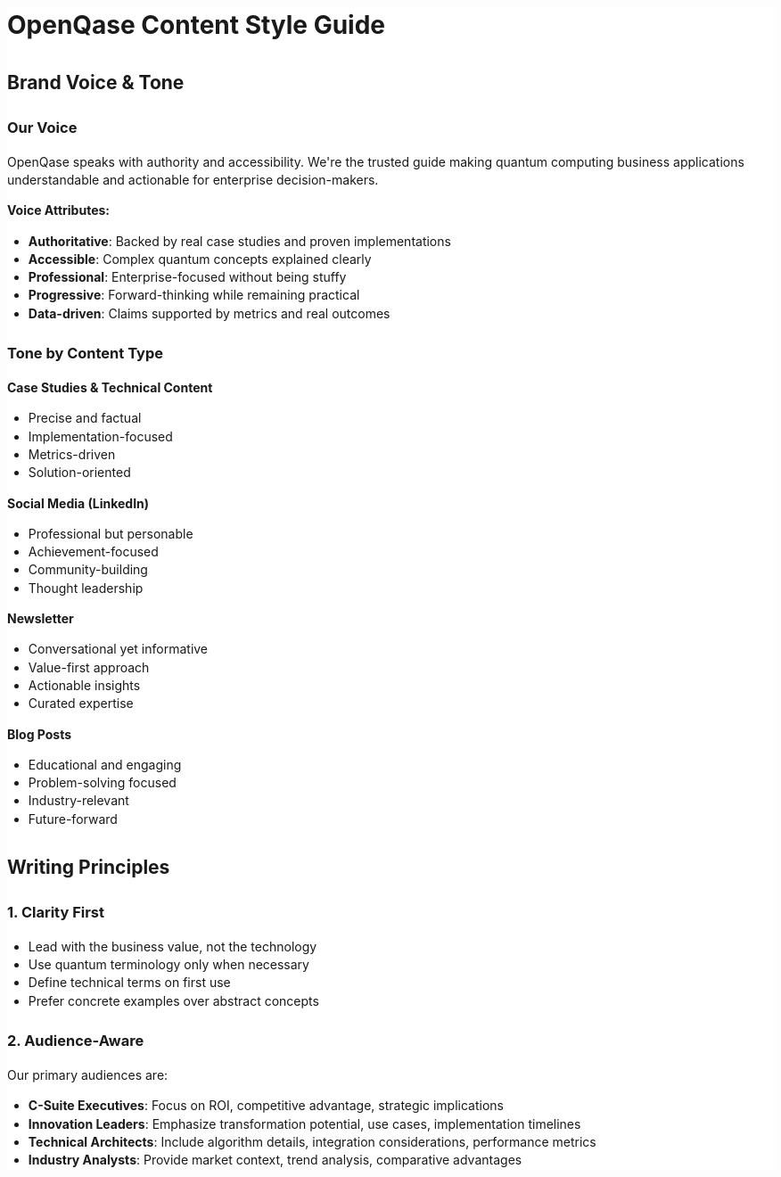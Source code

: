 # OpenQase Content Style Guide

## Brand Voice & Tone

### Our Voice
OpenQase speaks with authority and accessibility. We're the trusted guide making quantum computing business applications understandable and actionable for enterprise decision-makers.

**Voice Attributes:**
- **Authoritative**: Backed by real case studies and proven implementations
- **Accessible**: Complex quantum concepts explained clearly
- **Professional**: Enterprise-focused without being stuffy
- **Progressive**: Forward-thinking while remaining practical
- **Data-driven**: Claims supported by metrics and real outcomes

### Tone by Content Type

**Case Studies & Technical Content**
- Precise and factual
- Implementation-focused
- Metrics-driven
- Solution-oriented

**Social Media (LinkedIn)**
- Professional but personable
- Achievement-focused
- Community-building
- Thought leadership

**Newsletter**
- Conversational yet informative
- Value-first approach
- Actionable insights
- Curated expertise

**Blog Posts**
- Educational and engaging
- Problem-solving focused
- Industry-relevant
- Future-forward

## Writing Principles

### 1. Clarity First
- Lead with the business value, not the technology
- Use quantum terminology only when necessary
- Define technical terms on first use
- Prefer concrete examples over abstract concepts

### 2. Audience-Aware
Our primary audiences are:
- **C-Suite Executives**: Focus on ROI, competitive advantage, strategic implications
- **Innovation Leaders**: Emphasize transformation potential, use cases, implementation timelines
- **Technical Architects**: Include algorithm details, integration considerations, performance metrics
- **Industry Analysts**: Provide market context, trend analysis, comparative advantages
